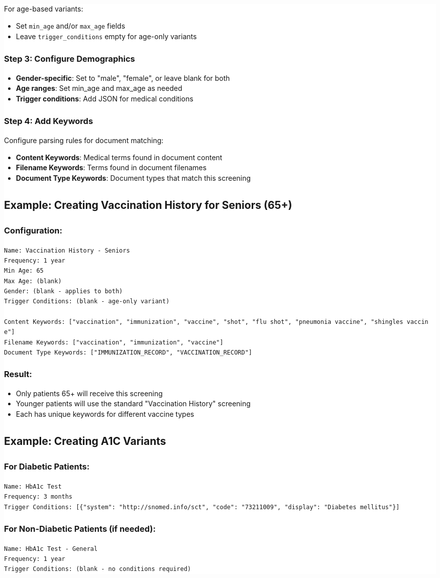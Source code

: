 For age-based variants:
- Set `min_age` and/or `max_age` fields
- Leave `trigger_conditions` empty for age-only variants

### Step 3: Configure Demographics
- **Gender-specific**: Set to "male", "female", or leave blank for both
- **Age ranges**: Set min_age and max_age as needed
- **Trigger conditions**: Add JSON for medical conditions

### Step 4: Add Keywords
Configure parsing rules for document matching:
- **Content Keywords**: Medical terms found in document content
- **Filename Keywords**: Terms found in document filenames
- **Document Type Keywords**: Document types that match this screening

## Example: Creating Vaccination History for Seniors (65+)

### Configuration:
```
Name: Vaccination History - Seniors
Frequency: 1 year
Min Age: 65
Max Age: (blank)
Gender: (blank - applies to both)
Trigger Conditions: (blank - age-only variant)

Content Keywords: ["vaccination", "immunization", "vaccine", "shot", "flu shot", "pneumonia vaccine", "shingles vaccine"]
Filename Keywords: ["vaccination", "immunization", "vaccine"]
Document Type Keywords: ["IMMUNIZATION_RECORD", "VACCINATION_RECORD"]
```

### Result:
- Only patients 65+ will receive this screening
- Younger patients will use the standard "Vaccination History" screening
- Each has unique keywords for different vaccine types

## Example: Creating A1C Variants

### For Diabetic Patients:
```
Name: HbA1c Test
Frequency: 3 months
Trigger Conditions: [{"system": "http://snomed.info/sct", "code": "73211009", "display": "Diabetes mellitus"}]
```

### For Non-Diabetic Patients (if needed):
```
Name: HbA1c Test - General
Frequency: 1 year
Trigger Conditions: (blank - no conditions required)
```
